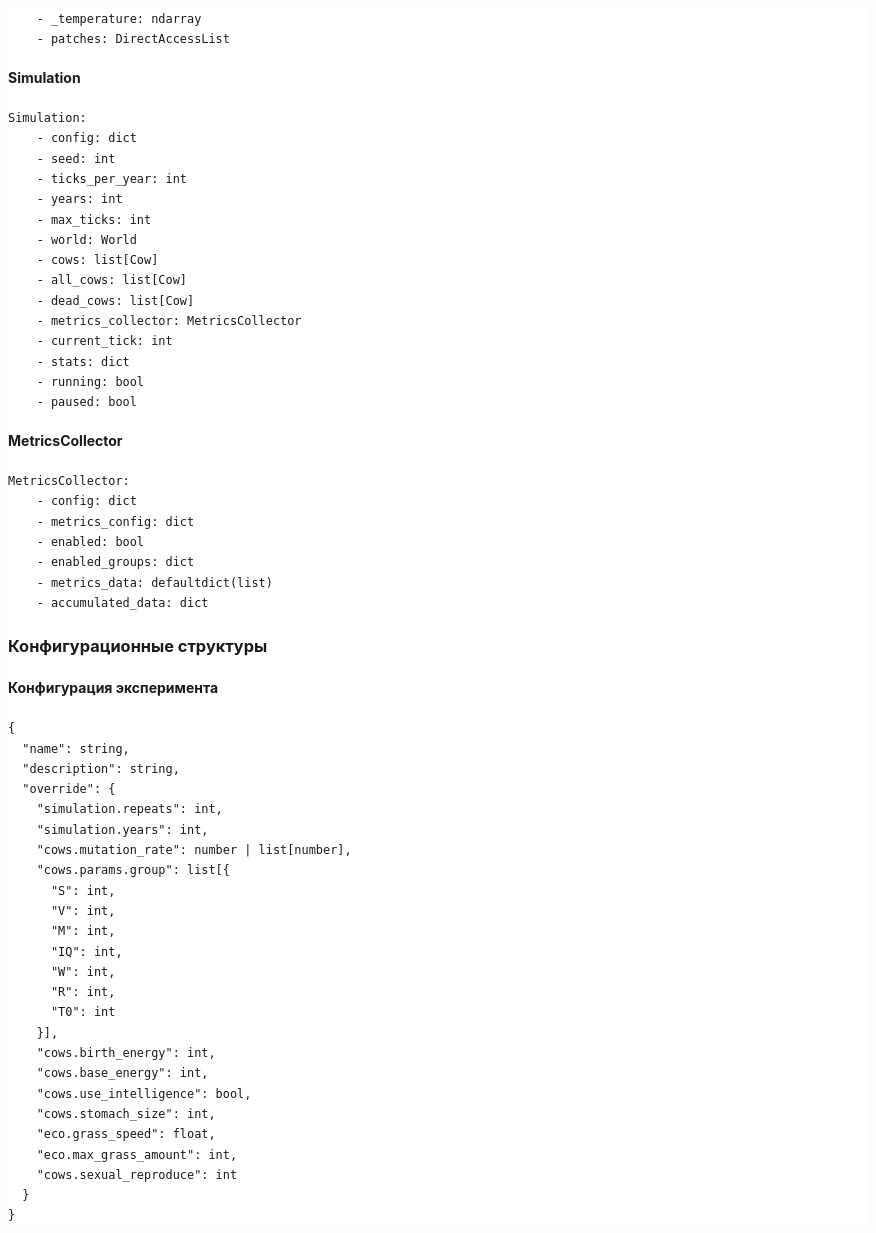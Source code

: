 ```
    - _temperature: ndarray
    - patches: DirectAccessList
```

#### Simulation
```
Simulation:
    - config: dict
    - seed: int
    - ticks_per_year: int
    - years: int
    - max_ticks: int
    - world: World
    - cows: list[Cow]
    - all_cows: list[Cow]
    - dead_cows: list[Cow]
    - metrics_collector: MetricsCollector
    - current_tick: int
    - stats: dict
    - running: bool
    - paused: bool
```

#### MetricsCollector
```
MetricsCollector:
    - config: dict
    - metrics_config: dict
    - enabled: bool
    - enabled_groups: dict
    - metrics_data: defaultdict(list)
    - accumulated_data: dict
```

### Конфигурационные структуры

#### Конфигурация эксперимента
```
{
  "name": string,
  "description": string,
  "override": {
    "simulation.repeats": int,
    "simulation.years": int,
    "cows.mutation_rate": number | list[number],
    "cows.params.group": list[{
      "S": int,
      "V": int,
      "M": int,
      "IQ": int,
      "W": int,
      "R": int,
      "T0": int
    }],
    "cows.birth_energy": int,
    "cows.base_energy": int,
    "cows.use_intelligence": bool,
    "cows.stomach_size": int,
    "eco.grass_speed": float,
    "eco.max_grass_amount": int,
    "cows.sexual_reproduce": int
  }
}
```
